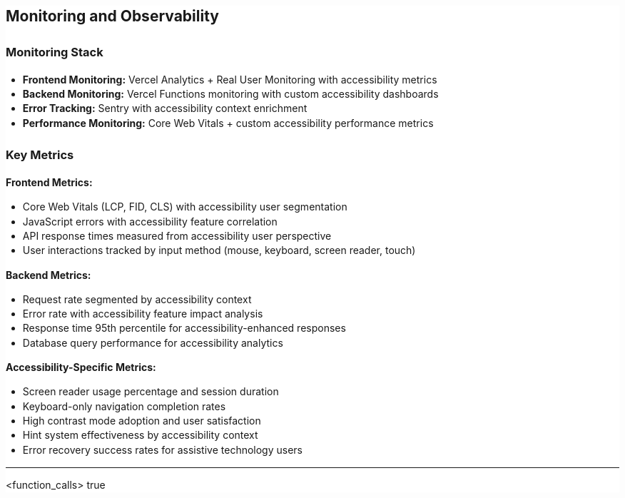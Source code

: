## Monitoring and Observability

### Monitoring Stack

- **Frontend Monitoring:** Vercel Analytics + Real User Monitoring with accessibility metrics
- **Backend Monitoring:** Vercel Functions monitoring with custom accessibility dashboards
- **Error Tracking:** Sentry with accessibility context enrichment
- **Performance Monitoring:** Core Web Vitals + custom accessibility performance metrics

### Key Metrics

**Frontend Metrics:**
- Core Web Vitals (LCP, FID, CLS) with accessibility user segmentation
- JavaScript errors with accessibility feature correlation
- API response times measured from accessibility user perspective
- User interactions tracked by input method (mouse, keyboard, screen reader, touch)

**Backend Metrics:**
- Request rate segmented by accessibility context
- Error rate with accessibility feature impact analysis
- Response time 95th percentile for accessibility-enhanced responses
- Database query performance for accessibility analytics

**Accessibility-Specific Metrics:**
- Screen reader usage percentage and session duration
- Keyboard-only navigation completion rates
- High contrast mode adoption and user satisfaction
- Hint system effectiveness by accessibility context
- Error recovery success rates for assistive technology users

---

<function_calls>
<invoke name="todo_write">
<parameter name="merge">true
